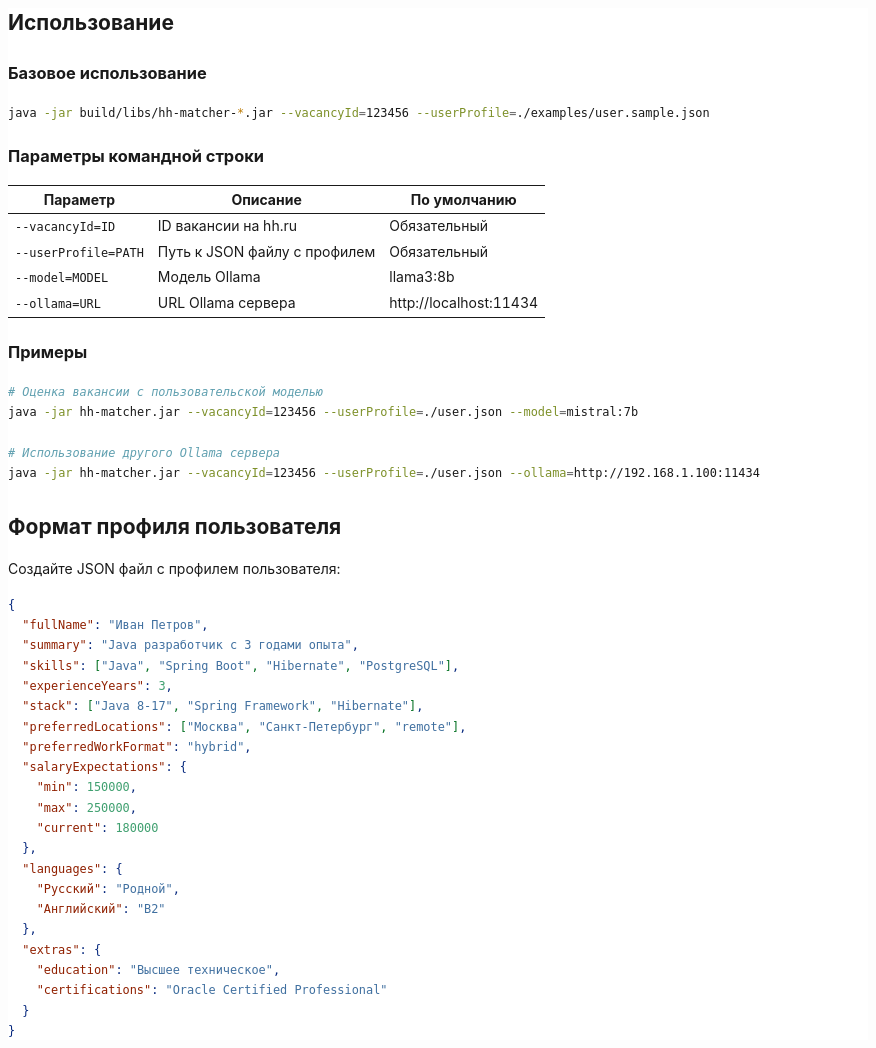 ## Использование

### Базовое использование

```bash
java -jar build/libs/hh-matcher-*.jar --vacancyId=123456 --userProfile=./examples/user.sample.json
```

### Параметры командной строки

| Параметр | Описание | По умолчанию |
|----------|----------|--------------|
| `--vacancyId=ID` | ID вакансии на hh.ru | Обязательный |
| `--userProfile=PATH` | Путь к JSON файлу с профилем | Обязательный |
| `--model=MODEL` | Модель Ollama | llama3:8b |
| `--ollama=URL` | URL Ollama сервера | http://localhost:11434 |

### Примеры

```bash
# Оценка вакансии с пользовательской моделью
java -jar hh-matcher.jar --vacancyId=123456 --userProfile=./user.json --model=mistral:7b

# Использование другого Ollama сервера
java -jar hh-matcher.jar --vacancyId=123456 --userProfile=./user.json --ollama=http://192.168.1.100:11434
```

## Формат профиля пользователя

Создайте JSON файл с профилем пользователя:

```json
{
  "fullName": "Иван Петров",
  "summary": "Java разработчик с 3 годами опыта",
  "skills": ["Java", "Spring Boot", "Hibernate", "PostgreSQL"],
  "experienceYears": 3,
  "stack": ["Java 8-17", "Spring Framework", "Hibernate"],
  "preferredLocations": ["Москва", "Санкт-Петербург", "remote"],
  "preferredWorkFormat": "hybrid",
  "salaryExpectations": {
    "min": 150000,
    "max": 250000,
    "current": 180000
  },
  "languages": {
    "Русский": "Родной",
    "Английский": "B2"
  },
  "extras": {
    "education": "Высшее техническое",
    "certifications": "Oracle Certified Professional"
  }
}
```
